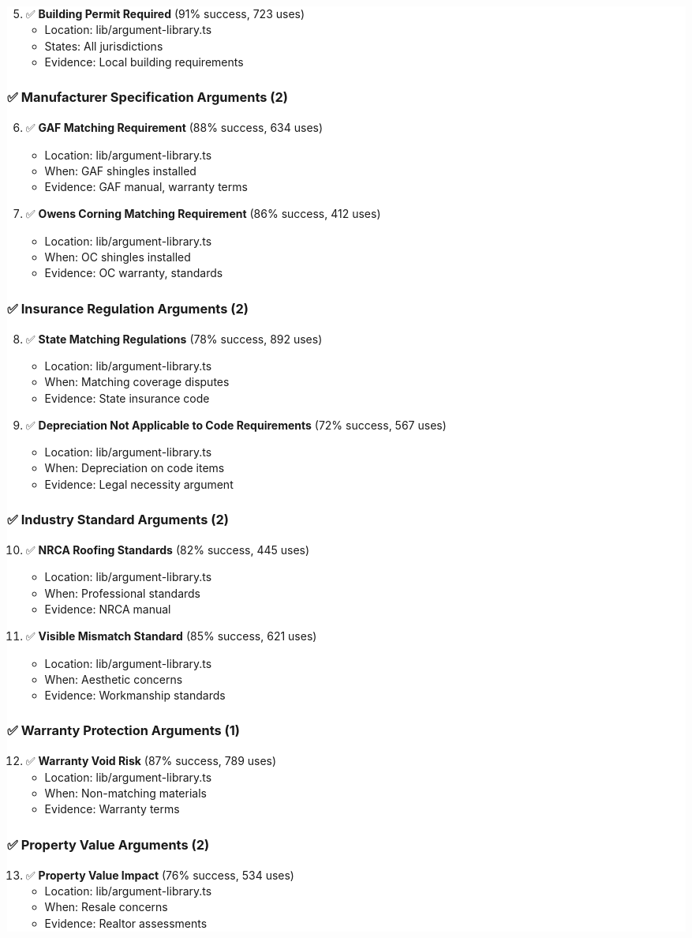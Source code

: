 5. ✅ **Building Permit Required** (91% success, 723 uses)
   - Location: lib/argument-library.ts
   - States: All jurisdictions
   - Evidence: Local building requirements

### ✅ Manufacturer Specification Arguments (2)

6. ✅ **GAF Matching Requirement** (88% success, 634 uses)
   - Location: lib/argument-library.ts
   - When: GAF shingles installed
   - Evidence: GAF manual, warranty terms

7. ✅ **Owens Corning Matching Requirement** (86% success, 412 uses)
   - Location: lib/argument-library.ts
   - When: OC shingles installed
   - Evidence: OC warranty, standards

### ✅ Insurance Regulation Arguments (2)

8. ✅ **State Matching Regulations** (78% success, 892 uses)
   - Location: lib/argument-library.ts
   - When: Matching coverage disputes
   - Evidence: State insurance code

9. ✅ **Depreciation Not Applicable to Code Requirements** (72% success, 567 uses)
   - Location: lib/argument-library.ts
   - When: Depreciation on code items
   - Evidence: Legal necessity argument

### ✅ Industry Standard Arguments (2)

10. ✅ **NRCA Roofing Standards** (82% success, 445 uses)
    - Location: lib/argument-library.ts
    - When: Professional standards
    - Evidence: NRCA manual

11. ✅ **Visible Mismatch Standard** (85% success, 621 uses)
    - Location: lib/argument-library.ts
    - When: Aesthetic concerns
    - Evidence: Workmanship standards

### ✅ Warranty Protection Arguments (1)

12. ✅ **Warranty Void Risk** (87% success, 789 uses)
    - Location: lib/argument-library.ts
    - When: Non-matching materials
    - Evidence: Warranty terms

### ✅ Property Value Arguments (2)

13. ✅ **Property Value Impact** (76% success, 534 uses)
    - Location: lib/argument-library.ts
    - When: Resale concerns
    - Evidence: Realtor assessments
